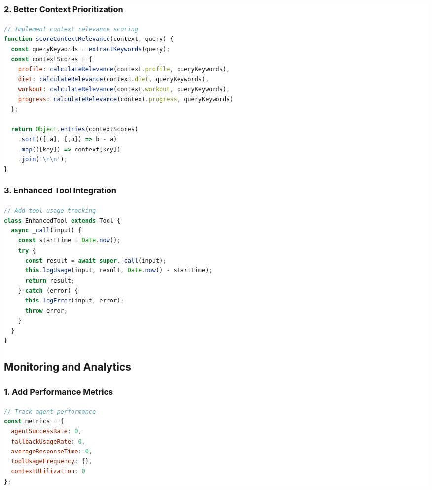 ### 2. **Better Context Prioritization**

```javascript
// Implement context relevance scoring
function scoreContextRelevance(context, query) {
  const queryKeywords = extractKeywords(query);
  const contextScores = {
    profile: calculateRelevance(context.profile, queryKeywords),
    diet: calculateRelevance(context.diet, queryKeywords),
    workout: calculateRelevance(context.workout, queryKeywords),
    progress: calculateRelevance(context.progress, queryKeywords)
  };
  
  return Object.entries(contextScores)
    .sort(([,a], [,b]) => b - a)
    .map(([key]) => context[key])
    .join('\n\n');
}
```

### 3. **Enhanced Tool Integration**

```javascript
// Add tool usage tracking
class EnhancedTool extends Tool {
  async _call(input) {
    const startTime = Date.now();
    try {
      const result = await super._call(input);
      this.logUsage(input, result, Date.now() - startTime);
      return result;
    } catch (error) {
      this.logError(input, error);
      throw error;
    }
  }
}
```

## Monitoring and Analytics

### 1. **Add Performance Metrics**

```javascript
// Track agent performance
const metrics = {
  agentSuccessRate: 0,
  fallbackUsageRate: 0,
  averageResponseTime: 0,
  toolUsageFrequency: {},
  contextUtilization: 0
};
```
